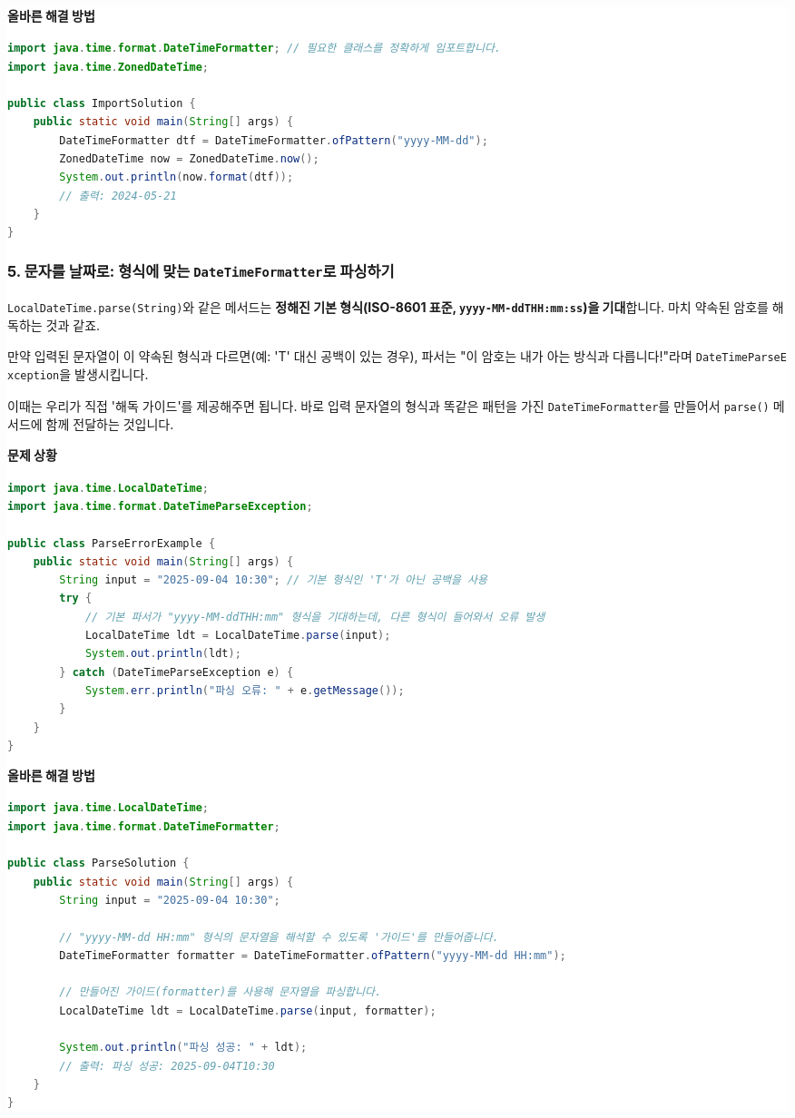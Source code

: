 **올바른 해결 방법**

```java
import java.time.format.DateTimeFormatter; // 필요한 클래스를 정확하게 임포트합니다.
import java.time.ZonedDateTime;

public class ImportSolution {
    public static void main(String[] args) {
        DateTimeFormatter dtf = DateTimeFormatter.ofPattern("yyyy-MM-dd");
        ZonedDateTime now = ZonedDateTime.now();
        System.out.println(now.format(dtf));
        // 출력: 2024-05-21
    }
}
```

### 5. 문자를 날짜로: 형식에 맞는 `DateTimeFormatter`로 파싱하기

`LocalDateTime.parse(String)`와 같은 메서드는 **정해진 기본 형식(ISO-8601 표준, `yyyy-MM-ddTHH:mm:ss`)을 기대**합니다. 마치 약속된 암호를 해독하는 것과 같죠.

만약 입력된 문자열이 이 약속된 형식과 다르면(예: 'T' 대신 공백이 있는 경우), 파서는 "이 암호는 내가 아는 방식과 다릅니다!"라며 `DateTimeParseException`을 발생시킵니다.

이때는 우리가 직접 '해독 가이드'를 제공해주면 됩니다. 바로 입력 문자열의 형식과 똑같은 패턴을 가진 `DateTimeFormatter`를 만들어서 `parse()` 메서드에 함께 전달하는 것입니다.

**문제 상황**

```java
import java.time.LocalDateTime;
import java.time.format.DateTimeParseException;

public class ParseErrorExample {
    public static void main(String[] args) {
        String input = "2025-09-04 10:30"; // 기본 형식인 'T'가 아닌 공백을 사용
        try {
            // 기본 파서가 "yyyy-MM-ddTHH:mm" 형식을 기대하는데, 다른 형식이 들어와서 오류 발생
            LocalDateTime ldt = LocalDateTime.parse(input);
            System.out.println(ldt);
        } catch (DateTimeParseException e) {
            System.err.println("파싱 오류: " + e.getMessage());
        }
    }
}
```

**올바른 해결 방법**

```java
import java.time.LocalDateTime;
import java.time.format.DateTimeFormatter;

public class ParseSolution {
    public static void main(String[] args) {
        String input = "2025-09-04 10:30";
        
        // "yyyy-MM-dd HH:mm" 형식의 문자열을 해석할 수 있도록 '가이드'를 만들어줍니다.
        DateTimeFormatter formatter = DateTimeFormatter.ofPattern("yyyy-MM-dd HH:mm");
        
        // 만들어진 가이드(formatter)를 사용해 문자열을 파싱합니다.
        LocalDateTime ldt = LocalDateTime.parse(input, formatter);
        
        System.out.println("파싱 성공: " + ldt);
        // 출력: 파싱 성공: 2025-09-04T10:30
    }
}
```
